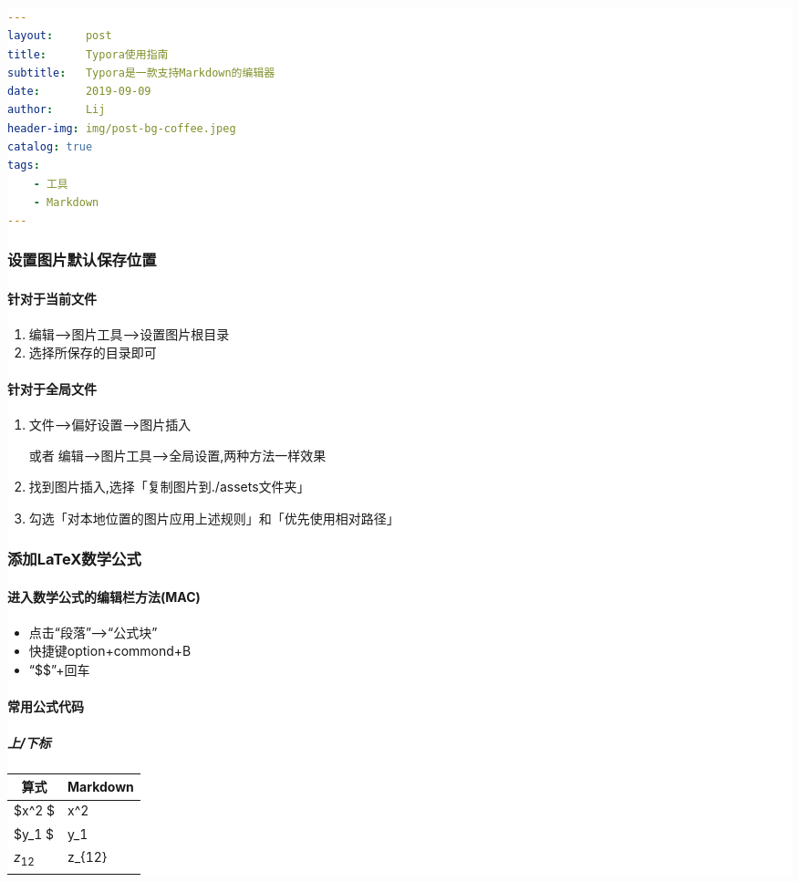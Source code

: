 ```yaml
---
layout:     post
title:      Typora使用指南
subtitle:   Typora是一款支持Markdown的编辑器
date:       2019-09-09
author:     Lij
header-img: img/post-bg-coffee.jpeg
catalog: true
tags:
    - 工具
    - Markdown
---
```


### 设置图片默认保存位置

#### 针对于当前文件

1. 编辑—>图片工具—>设置图片根目录
2. 选择所保存的目录即可

#### 针对于全局文件

1. 文件—>偏好设置—>图片插入

   或者 编辑—>图片工具—>全局设置,两种方法一样效果

2. 找到图片插入,选择「复制图片到./assets文件夹」

3. 勾选「对本地位置的图片应用上述规则」和「优先使用相对路径」

   

   

   

### 添加LaTeX数学公式

#### 进入数学公式的编辑栏方法(MAC)

- 点击“段落”—>“公式块”
- 快捷键option+commond+B
- “$$”+回车

#### 常用公式代码

##### **上/下标**

| 算式     | Markdown |
| -------- | -------- |
| $x^2 $   | x^2      |
| $y_1 $   | y_1      |
| $z_{12}$ | z_{12}   |
